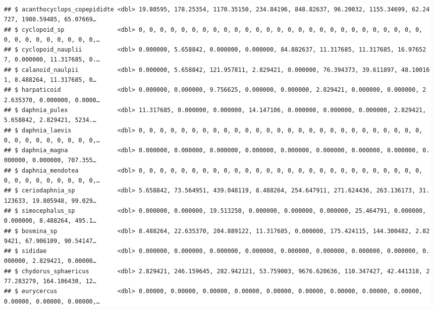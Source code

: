     ## $ acanthocyclops_copepididte <dbl> 19.80595, 178.25354, 1170.35150, 234.84196, 848.82637, 96.20032, 1155.34699, 62.24727, 1980.59485, 65.07669…
    ## $ cyclopoid_sp               <dbl> 0, 0, 0, 0, 0, 0, 0, 0, 0, 0, 0, 0, 0, 0, 0, 0, 0, 0, 0, 0, 0, 0, 0, 0, 0, 0, 0, 0, 0, 0, 0, 0, 0, 0, 0, 0,…
    ## $ cyclopoid_nauplii          <dbl> 0.000000, 5.658842, 0.000000, 0.000000, 84.882637, 11.317685, 11.317685, 16.976527, 0.000000, 11.317685, 0.…
    ## $ calanoid_naulpii           <dbl> 0.000000, 5.658842, 121.957811, 2.829421, 0.000000, 76.394373, 39.611897, 48.100161, 8.488264, 11.317685, 0…
    ## $ harpaticoid                <dbl> 0.000000, 0.000000, 9.756625, 0.000000, 0.000000, 2.829421, 0.000000, 0.000000, 22.635370, 0.000000, 0.0000…
    ## $ daphnia_pulex              <dbl> 11.317685, 0.000000, 0.000000, 14.147106, 0.000000, 0.000000, 0.000000, 2.829421, 5.658842, 2.829421, 5234.…
    ## $ daphnia_laevis             <dbl> 0, 0, 0, 0, 0, 0, 0, 0, 0, 0, 0, 0, 0, 0, 0, 0, 0, 0, 0, 0, 0, 0, 0, 0, 0, 0, 0, 0, 0, 0, 0, 0, 0, 0, 0, 0,…
    ## $ daphnia_magna              <dbl> 0.000000, 0.000000, 0.000000, 0.000000, 0.000000, 0.000000, 0.000000, 0.000000, 0.000000, 0.000000, 707.355…
    ## $ daphnia_mendotea           <dbl> 0, 0, 0, 0, 0, 0, 0, 0, 0, 0, 0, 0, 0, 0, 0, 0, 0, 0, 0, 0, 0, 0, 0, 0, 0, 0, 0, 0, 0, 0, 0, 0, 0, 0, 0, 0,…
    ## $ ceriodaphnia_sp            <dbl> 5.658842, 73.564951, 439.048119, 8.488264, 254.647911, 271.624436, 263.136173, 31.123633, 19.805948, 99.029…
    ## $ simocephalus_sp            <dbl> 0.000000, 0.000000, 19.513250, 0.000000, 0.000000, 0.000000, 25.464791, 0.000000, 0.000000, 8.488264, 495.1…
    ## $ bosmina_sp                 <dbl> 8.488264, 22.635370, 204.889122, 11.317685, 0.000000, 175.424115, 144.300482, 2.829421, 67.906109, 90.54147…
    ## $ sididae                    <dbl> 0.000000, 0.000000, 0.000000, 0.000000, 0.000000, 0.000000, 0.000000, 0.000000, 0.000000, 2.829421, 0.00000…
    ## $ chydorus_sphaericus        <dbl> 2.829421, 246.159645, 282.942121, 53.759003, 9676.620636, 110.347427, 42.441318, 277.283279, 164.106430, 12…
    ## $ eurycercus                 <dbl> 0.00000, 0.00000, 0.00000, 0.00000, 0.00000, 0.00000, 0.00000, 0.00000, 0.00000, 0.00000, 0.00000, 0.00000,…